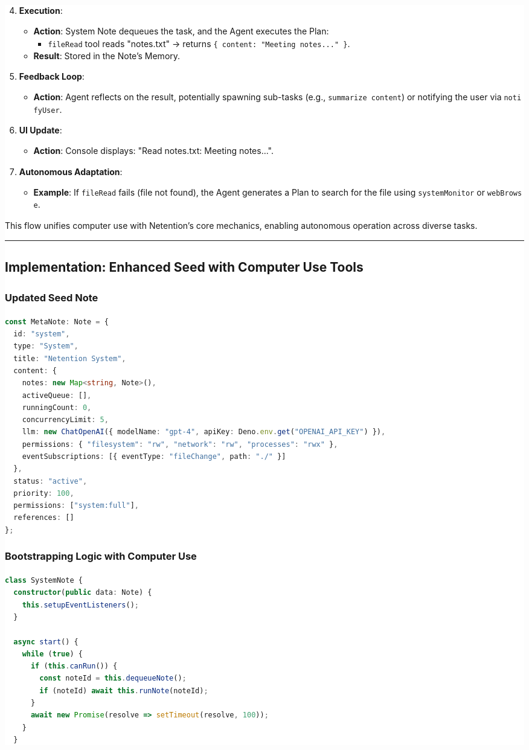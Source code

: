 4. **Execution**:
    - **Action**: System Note dequeues the task, and the Agent executes the Plan:
        - `fileRead` tool reads "notes.txt" → returns `{ content: "Meeting notes..." }`.
    - **Result**: Stored in the Note’s Memory.

5. **Feedback Loop**:
    - **Action**: Agent reflects on the result, potentially spawning sub-tasks (e.g., `summarize content`) or notifying
      the user via `notifyUser`.

6. **UI Update**:
    - **Action**: Console displays: "Read notes.txt: Meeting notes...".

7. **Autonomous Adaptation**:
    - **Example**: If `fileRead` fails (file not found), the Agent generates a Plan to search for the file using
      `systemMonitor` or `webBrowse`.

This flow unifies computer use with Netention’s core mechanics, enabling autonomous operation across diverse tasks.

---

## Implementation: Enhanced Seed with Computer Use Tools

### Updated Seed Note

```typescript
const MetaNote: Note = {
  id: "system",
  type: "System",
  title: "Netention System",
  content: {
    notes: new Map<string, Note>(),
    activeQueue: [],
    runningCount: 0,
    concurrencyLimit: 5,
    llm: new ChatOpenAI({ modelName: "gpt-4", apiKey: Deno.env.get("OPENAI_API_KEY") }),
    permissions: { "filesystem": "rw", "network": "rw", "processes": "rwx" },
    eventSubscriptions: [{ eventType: "fileChange", path: "./" }]
  },
  status: "active",
  priority: 100,
  permissions: ["system:full"],
  references: []
};
```

### Bootstrapping Logic with Computer Use

```typescript
class SystemNote {
  constructor(public data: Note) {
    this.setupEventListeners();
  }

  async start() {
    while (true) {
      if (this.canRun()) {
        const noteId = this.dequeueNote();
        if (noteId) await this.runNote(noteId);
      }
      await new Promise(resolve => setTimeout(resolve, 100));
    }
  }

```